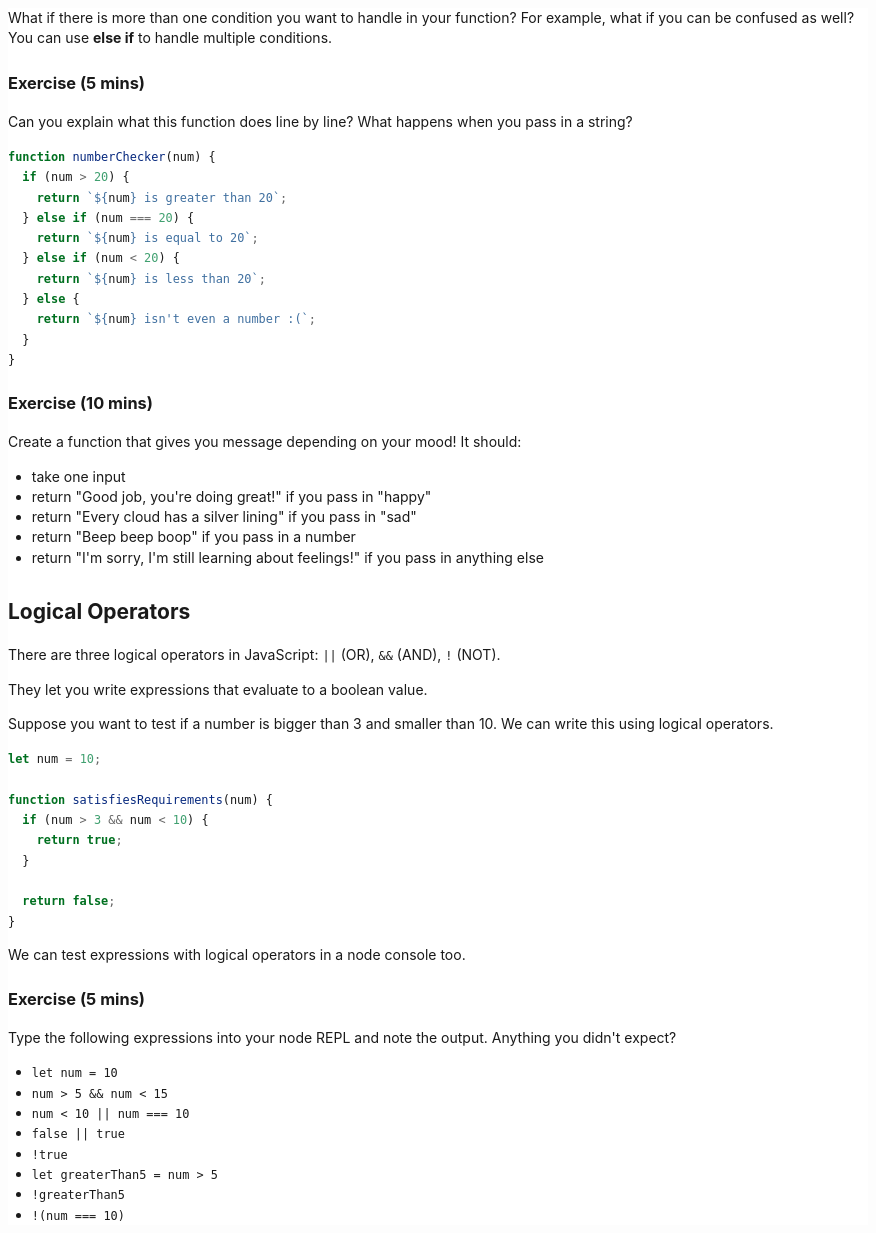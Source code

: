 What if there is more than one condition you want to handle in your function? For example, what if you can be confused as well? You can use **else if** to handle multiple conditions.

### Exercise (5 mins)
Can you explain what this function does line by line? What happens when you pass in a string?
```js
function numberChecker(num) {
  if (num > 20) {
    return `${num} is greater than 20`;
  } else if (num === 20) {
    return `${num} is equal to 20`;
  } else if (num < 20) {
    return `${num} is less than 20`;
  } else {
    return `${num} isn't even a number :(`;
  }
}
```

### Exercise (10 mins)
Create a function that gives you message depending on your mood! It should:
* take one input
* return "Good job, you're doing great!" if you pass in "happy"
* return "Every cloud has a silver lining" if you pass in "sad"
* return "Beep beep boop" if you pass in a number
* return "I'm sorry, I'm still learning about feelings!" if you pass in anything else

## Logical Operators

There are three logical operators in JavaScript: `||` (OR), `&&` (AND), `!` (NOT).

They let you write expressions that evaluate to a boolean value.

Suppose you want to test if a number is bigger than 3 and smaller than 10. We can write this using logical operators.

```js
let num = 10;

function satisfiesRequirements(num) {
  if (num > 3 && num < 10) {
    return true;
  }

  return false;
}
```

We can test expressions with logical operators in a node console too.

### Exercise (5 mins)
Type the following expressions into your node REPL and note the output. Anything you didn't expect?
* `let num = 10`
* `num > 5 && num < 15`
* `num < 10 || num === 10`
* `false || true`
* `!true`
* `let greaterThan5 = num > 5`
* `!greaterThan5`
* `!(num === 10)`
